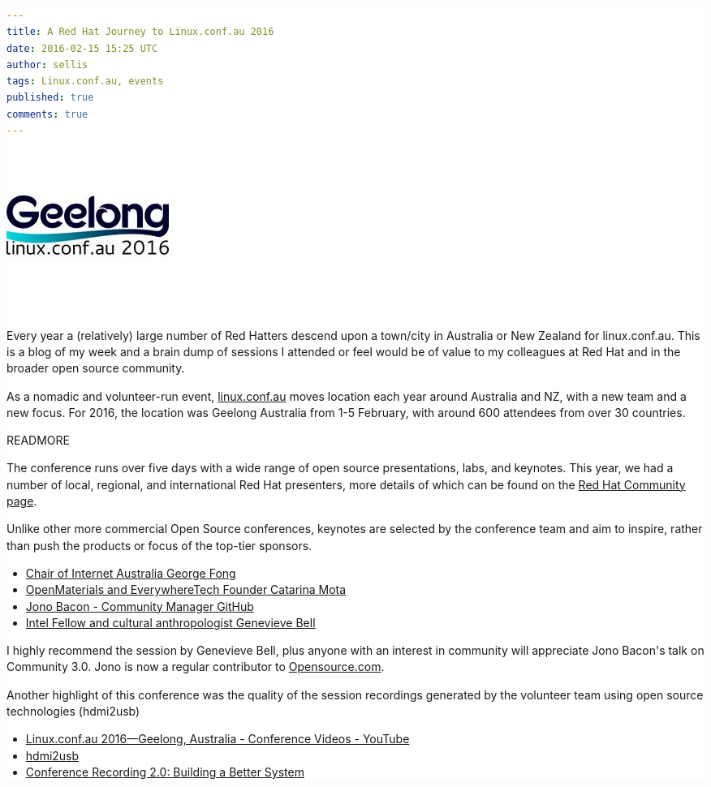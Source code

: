 ```yaml
---
title: A Red Hat Journey to Linux.conf.au 2016
date: 2016-02-15 15:25 UTC
author: sellis
tags: Linux.conf.au, events
published: true
comments: true
---
```

![Linux.conf.au logo](/images/blog/linuxconfau200.jpeg)

Every year a (relatively) large number of Red Hatters descend upon a town/city in Australia or New Zealand for linux.conf.au. This is a blog of my week and a brain dump of sessions I attended or feel would be of value to my colleagues at Red Hat and in the broader open source community.

As a nomadic and volunteer-run event, [linux.conf.au](http://lcabythebay.org.au/) moves location each year around Australia and NZ, with a new team and a new focus. For 2016, the location was Geelong Australia from 1-5 February, with around 600 attendees from over 30 countries.

READMORE

The conference runs over five days with a wide range of open source presentations, labs, and keynotes. This year, we had a number of local, regional, and international Red Hat presenters, more details of which can be found on the [Red Hat Community page](http://community.redhat.com/events/2016/#linuxconfau).

Unlike other more commercial Open Source conferences, keynotes are selected by the conference team and aim to inspire, rather than push the products or focus of the top-tier sponsors.

* [Chair of Internet Australia George Fong](https://linux.conf.au/news/georgefong)
* [OpenMaterials and EverywhereTech Founder Catarina Mota](https://linux.conf.au/news/catarinamota)
* [Jono Bacon - Community Manager GitHub](https://linux.conf.au/news/jonobacon)
* [Intel Fellow and cultural anthropologist Genevieve Bell](https://linux.conf.au/news/genevievebell)

I highly recommend the session by Genevieve Bell, plus anyone with an interest in community will appreciate Jono Bacon's talk on Community 3.0. Jono is now a regular contributor to [Opensource.com](https://opensource.com/).

Another highlight of this conference was the quality of the session recordings generated by the volunteer team using open source technologies (hdmi2usb)

* [Linux.conf.au 2016&#8212;Geelong, Australia - Conference Videos - YouTube](https://www.youtube.com/user/linuxconfau2016)
* [hdmi2usb](https://hdmi2usb.tv/home/)
* [Conference Recording 2.0: Building a Better System](https://www.youtube.com/watch?v=ezikdeVWT84)

